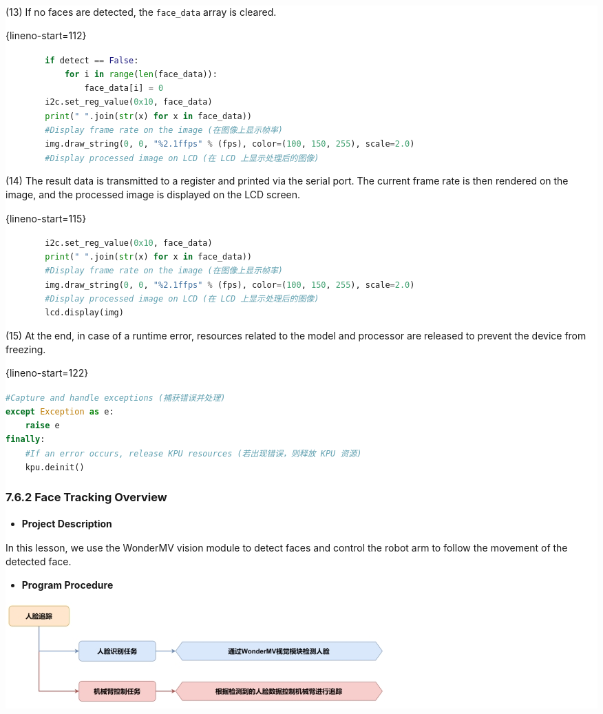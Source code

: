 (13) If no faces are detected, the `face_data` array is cleared.

{lineno-start=112}

```python
        if detect == False:
            for i in range(len(face_data)):
                face_data[i] = 0
        i2c.set_reg_value(0x10, face_data)
        print(" ".join(str(x) for x in face_data))
        #Display frame rate on the image (在图像上显示帧率)
        img.draw_string(0, 0, "%2.1ffps" % (fps), color=(100, 150, 255), scale=2.0)
        #Display processed image on LCD (在 LCD 上显示处理后的图像)
```

(14) The result data is transmitted to a register and printed via the serial port. The current frame rate is then rendered on the image, and the processed image is displayed on the LCD screen.

{lineno-start=115}

```python
        i2c.set_reg_value(0x10, face_data)
        print(" ".join(str(x) for x in face_data))
        #Display frame rate on the image (在图像上显示帧率)
        img.draw_string(0, 0, "%2.1ffps" % (fps), color=(100, 150, 255), scale=2.0)
        #Display processed image on LCD (在 LCD 上显示处理后的图像)
        lcd.display(img)
```

(15) At the end, in case of a runtime error, resources related to the model and processor are released to prevent the device from freezing.

{lineno-start=122}

```python
#Capture and handle exceptions (捕获错误并处理)
except Exception as e:
    raise e
finally:
    #If an error occurs, release KPU resources (若出现错误，则释放 KPU 资源)
    kpu.deinit()
```

### 7.6.2 Face Tracking Overview

* **Project Description**

In this lesson, we use the WonderMV vision module to detect faces and control the robot arm to follow the movement of the detected face.

* **Program Procedure**

<img src="../_static/media/chapter_7/section_6/02/image2.jpeg" class="common_img" />
